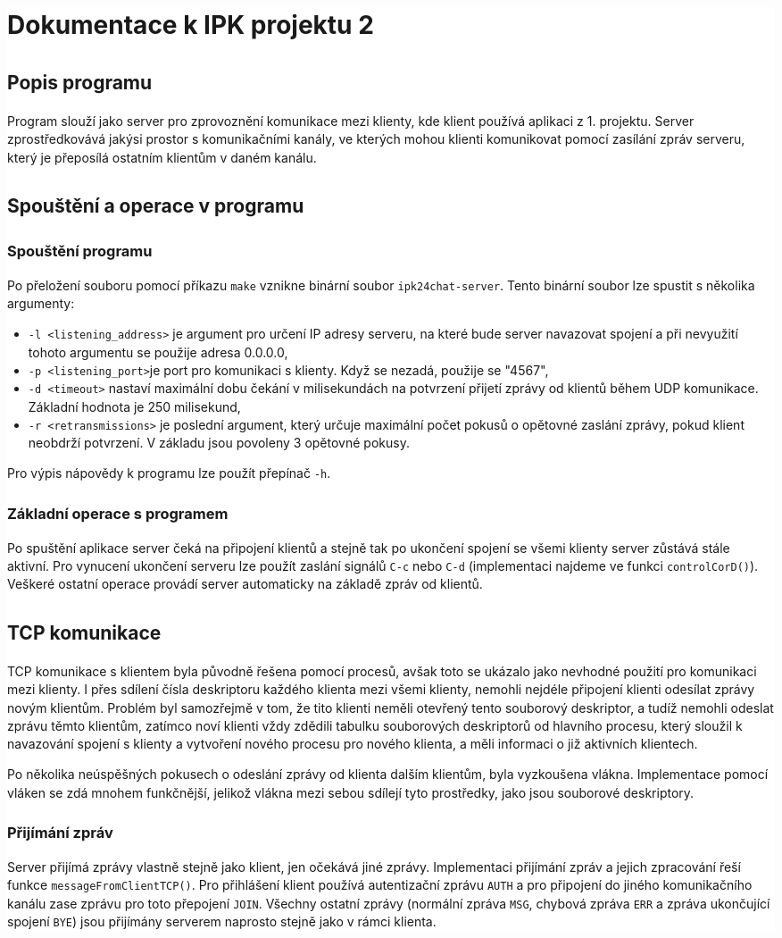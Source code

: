 # Dokumentace k IPK projektu 2

## Popis programu

Program slouží jako server pro zprovoznění komunikace mezi klienty, kde klient používá aplikaci z 1. projektu. Server zprostředkovává jakýsi prostor s komunikačními kanály, ve kterých mohou klienti komunikovat pomocí zasílání zpráv serveru, který je přeposílá ostatním klientům v daném kanálu.

## Spouštění a operace v programu

### Spouštění programu

Po přeložení souboru pomocí příkazu `make` vznikne binární soubor `ipk24chat-server`. Tento binární soubor lze spustit s několika argumenty:

* `-l <listening_address>` je argument pro určení IP adresy serveru, na které bude server navazovat spojení a při nevyužití tohoto argumentu se použije adresa 0.0.0.0,
* `-p <listening_port>`je port pro komunikaci s klienty. Když se nezadá, použije se "4567",
* `-d <timeout>` nastaví maximální dobu čekání v milisekundách na potvrzení přijetí zprávy od klientů během UDP komunikace. Základní hodnota je 250 milisekund,
* `-r <retransmissions>` je poslední argument, který určuje maximální počet pokusů o opětovné zaslání zprávy, pokud klient neobdrží potvrzení. V základu jsou povoleny 3 opětovné pokusy.

Pro výpis nápovědy k programu lze použít přepínač `-h`.

### Základní operace s programem

Po spuštění aplikace server čeká na připojení klientů a stejně tak po ukončení spojení se všemi klienty server zůstává stále aktivní. Pro vynucení ukončení serveru lze použít zaslání signálů `C-c` nebo `C-d` (implementaci najdeme ve funkci `controlCorD()`). Veškeré ostatní operace provádí server automaticky na základě zpráv od klientů.

## TCP komunikace

TCP komunikace s klientem byla původně řešena pomocí procesů, avšak toto se ukázalo jako nevhodné použití pro komunikaci mezi klienty. I přes sdílení čísla deskriptoru každého klienta mezi všemi klienty, nemohli nejdéle připojení klienti odesílat zprávy novým klientům. Problém byl samozřejmě v tom, že tito klienti neměli otevřený tento souborový deskriptor, a tudíž nemohli odeslat zprávu těmto klientům, zatímco noví klienti vždy zdědili tabulku souborových deskriptorů od hlavního procesu, který sloužil k navazování spojení s klienty a vytvoření nového procesu pro nového klienta, a měli informaci o již aktivních klientech.

Po několika neúspěšných pokusech o odeslání zprávy od klienta dalším klientům, byla vyzkoušena vlákna. Implementace pomocí vláken se zdá mnohem funkčnější, jelikož vlákna mezi sebou sdílejí tyto prostředky, jako jsou souborové deskriptory.

### Přijímání zpráv

Server přijímá zprávy vlastně stejně jako klient, jen očekává jiné zprávy. Implementaci přijímání zpráv a jejich zpracování řeší funkce `messageFromClientTCP()`. Pro přihlášení klient používá autentizační zprávu `AUTH` a pro připojení do jiného komunikačního kanálu zase zprávu pro toto přepojení `JOIN`. Všechny ostatní zprávy (normální zpráva `MSG`, chybová zpráva `ERR` a zpráva ukončující spojení `BYE`) jsou přijímány serverem naprosto stejně jako v rámci klienta.
